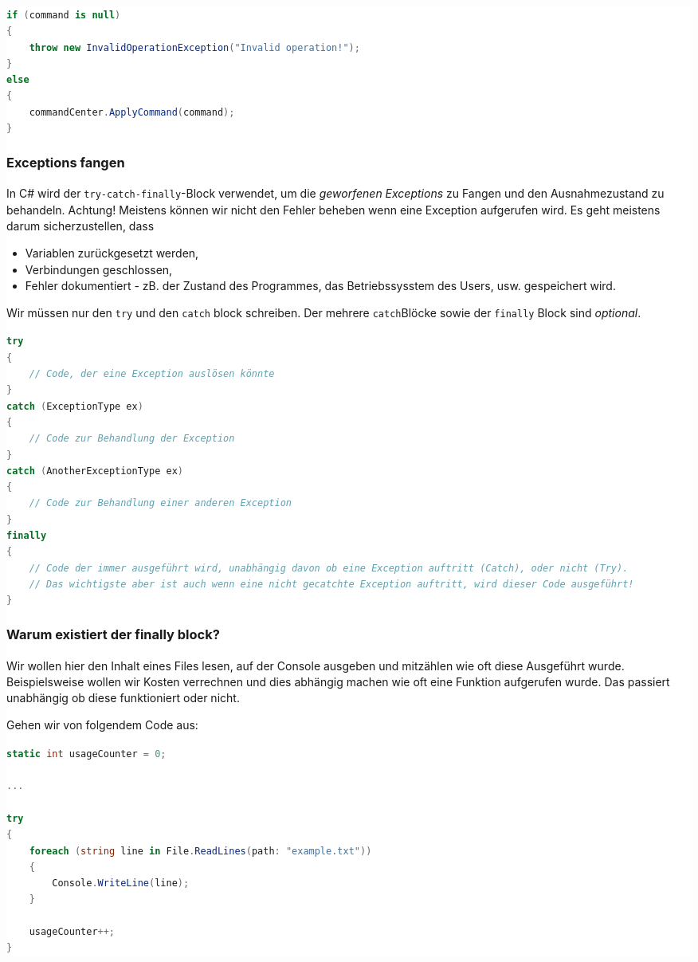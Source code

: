 ```csharp
if (command is null)
{
    throw new InvalidOperationException("Invalid operation!");
}
else
{
    commandCenter.ApplyCommand(command);
}
```

### Exceptions fangen

In C# wird der `try-catch-finally`-Block verwendet, um die *geworfenen Exceptions* zu Fangen und den Ausnahmezustand zu behandeln. Achtung! Meistens können wir nicht den Fehler beheben wenn eine Exception aufgerufen wird. Es geht meistens darum sicherzustellen, dass 
* Variablen zurückgesetzt werden, 
* Verbindungen geschlossen, 
* Fehler dokumentiert - zB. der Zustand des Programmes, das Betriebssysstem des Users, usw. gespeichert wird. 

Wir müssen nur den ``try`` und den ``catch`` block schreiben. Der mehrere ``catch``Blöcke sowie der ``finally`` Block sind *optional*.

```csharp
try
{
    // Code, der eine Exception auslösen könnte
}
catch (ExceptionType ex)
{
    // Code zur Behandlung der Exception
}
catch (AnotherExceptionType ex)
{
    // Code zur Behandlung einer anderen Exception
}
finally
{
    // Code der immer ausgeführt wird, unabhängig davon ob eine Exception auftritt (Catch), oder nicht (Try).
    // Das wichtigste aber ist auch wenn eine nicht gecatchte Exception auftritt, wird dieser Code ausgeführt!
}
```

### Warum existiert der finally block?
Wir wollen hier den Inhalt eines Files lesen, auf der Console ausgeben und mitzählen wie oft diese Ausgeführt wurde. Beispielsweise wollen wir Kosten verrechnen und dies abhängig machen wie oft eine Funktion aufgerufen wurde. Das passiert unabhängig ob diese funktioniert oder nicht.

Gehen wir von folgendem Code aus:
```csharp
static int usageCounter = 0;

...

try
{
    foreach (string line in File.ReadLines(path: "example.txt"))
    {
        Console.WriteLine(line);
    }

    usageCounter++;
}
```
